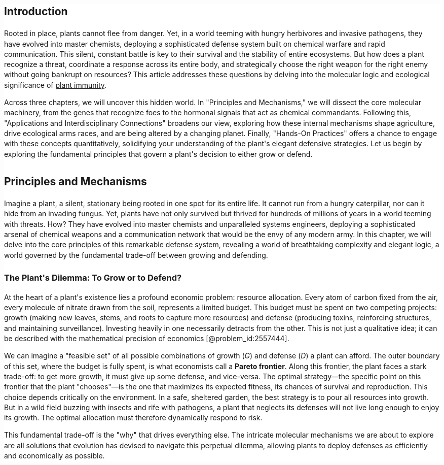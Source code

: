 ## Introduction
Rooted in place, plants cannot flee from danger. Yet, in a world teeming with hungry herbivores and invasive pathogens, they have evolved into master chemists, deploying a sophisticated defense system built on chemical warfare and rapid communication. This silent, constant battle is key to their survival and the stability of entire ecosystems. But how does a plant recognize a threat, coordinate a response across its entire body, and strategically choose the right weapon for the right enemy without going bankrupt on resources? This article addresses these questions by delving into the molecular logic and ecological significance of [plant immunity](@article_id:149699).

Across three chapters, we will uncover this hidden world. In "Principles and Mechanisms," we will dissect the core molecular machinery, from the genes that recognize foes to the hormonal signals that act as chemical commandants. Following this, "Applications and Interdisciplinary Connections" broadens our view, exploring how these internal mechanisms shape agriculture, drive ecological arms races, and are being altered by a changing planet. Finally, "Hands-On Practices" offers a chance to engage with these concepts quantitatively, solidifying your understanding of the plant's elegant defensive strategies. Let us begin by exploring the fundamental principles that govern a plant's decision to either grow or defend.

## Principles and Mechanisms

Imagine a plant, a silent, stationary being rooted in one spot for its entire life. It cannot run from a hungry caterpillar, nor can it hide from an invading fungus. Yet, plants have not only survived but thrived for hundreds of millions of years in a world teeming with threats. How? They have evolved into master chemists and unparalleled systems engineers, deploying a sophisticated arsenal of chemical weapons and a communication network that would be the envy of any modern army. In this chapter, we will delve into the core principles of this remarkable defense system, revealing a world of breathtaking complexity and elegant logic, a world governed by the fundamental trade-off between growing and defending.

### The Plant's Dilemma: To Grow or to Defend?

At the heart of a plant's existence lies a profound economic problem: resource allocation. Every atom of carbon fixed from the air, every molecule of nitrate drawn from the soil, represents a limited budget. This budget must be spent on two competing projects: growth (making new leaves, stems, and roots to capture more resources) and defense (producing toxins, reinforcing structures, and maintaining surveillance). Investing heavily in one necessarily detracts from the other. This is not just a qualitative idea; it can be described with the mathematical precision of economics [@problem_id:2557444].

We can imagine a "feasible set" of all possible combinations of growth ($G$) and defense ($D$) a plant can afford. The outer boundary of this set, where the budget is fully spent, is what economists call a **Pareto frontier**. Along this frontier, the plant faces a stark trade-off: to get more growth, it must give up some defense, and vice-versa. The optimal strategy—the specific point on this frontier that the plant "chooses"—is the one that maximizes its expected fitness, its chances of survival and reproduction. This choice depends critically on the environment. In a safe, sheltered garden, the best strategy is to pour all resources into growth. But in a wild field buzzing with insects and rife with pathogens, a plant that neglects its defenses will not live long enough to enjoy its growth. The optimal allocation must therefore dynamically respond to risk.

This fundamental trade-off is the "why" that drives everything else. The intricate molecular mechanisms we are about to explore are all solutions that evolution has devised to navigate this perpetual dilemma, allowing plants to deploy defenses as efficiently and economically as possible.
